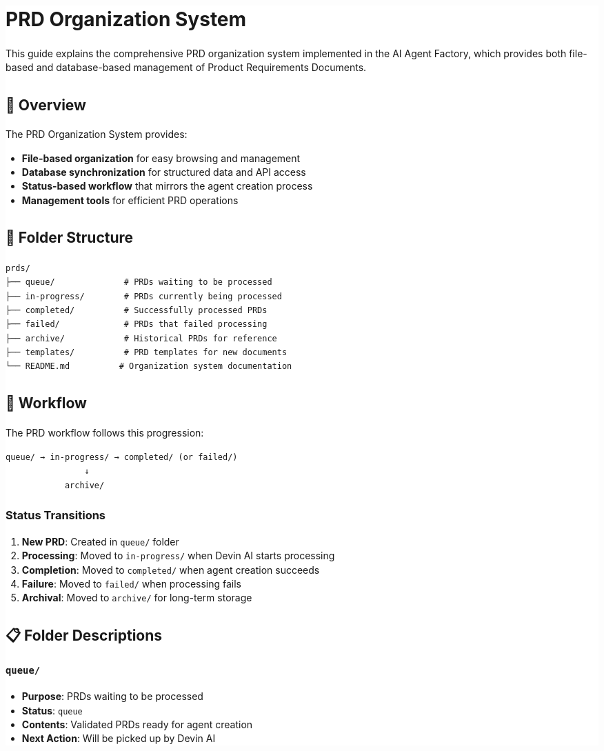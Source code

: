 # PRD Organization System

This guide explains the comprehensive PRD organization system implemented in the AI Agent Factory, which provides both file-based and database-based management of Product Requirements Documents.

## 🎯 Overview

The PRD Organization System provides:
- **File-based organization** for easy browsing and management
- **Database synchronization** for structured data and API access
- **Status-based workflow** that mirrors the agent creation process
- **Management tools** for efficient PRD operations

## 📁 Folder Structure

```
prds/
├── queue/              # PRDs waiting to be processed
├── in-progress/        # PRDs currently being processed
├── completed/          # Successfully processed PRDs
├── failed/             # PRDs that failed processing
├── archive/            # Historical PRDs for reference
├── templates/          # PRD templates for new documents
└── README.md          # Organization system documentation
```

## 🔄 Workflow

The PRD workflow follows this progression:

```
queue/ → in-progress/ → completed/ (or failed/)
                ↓
            archive/
```

### Status Transitions

1. **New PRD**: Created in `queue/` folder
2. **Processing**: Moved to `in-progress/` when Devin AI starts processing
3. **Completion**: Moved to `completed/` when agent creation succeeds
4. **Failure**: Moved to `failed/` when processing fails
5. **Archival**: Moved to `archive/` for long-term storage

## 📋 Folder Descriptions

### `queue/`
- **Purpose**: PRDs waiting to be processed
- **Status**: `queue`
- **Contents**: Validated PRDs ready for agent creation
- **Next Action**: Will be picked up by Devin AI
